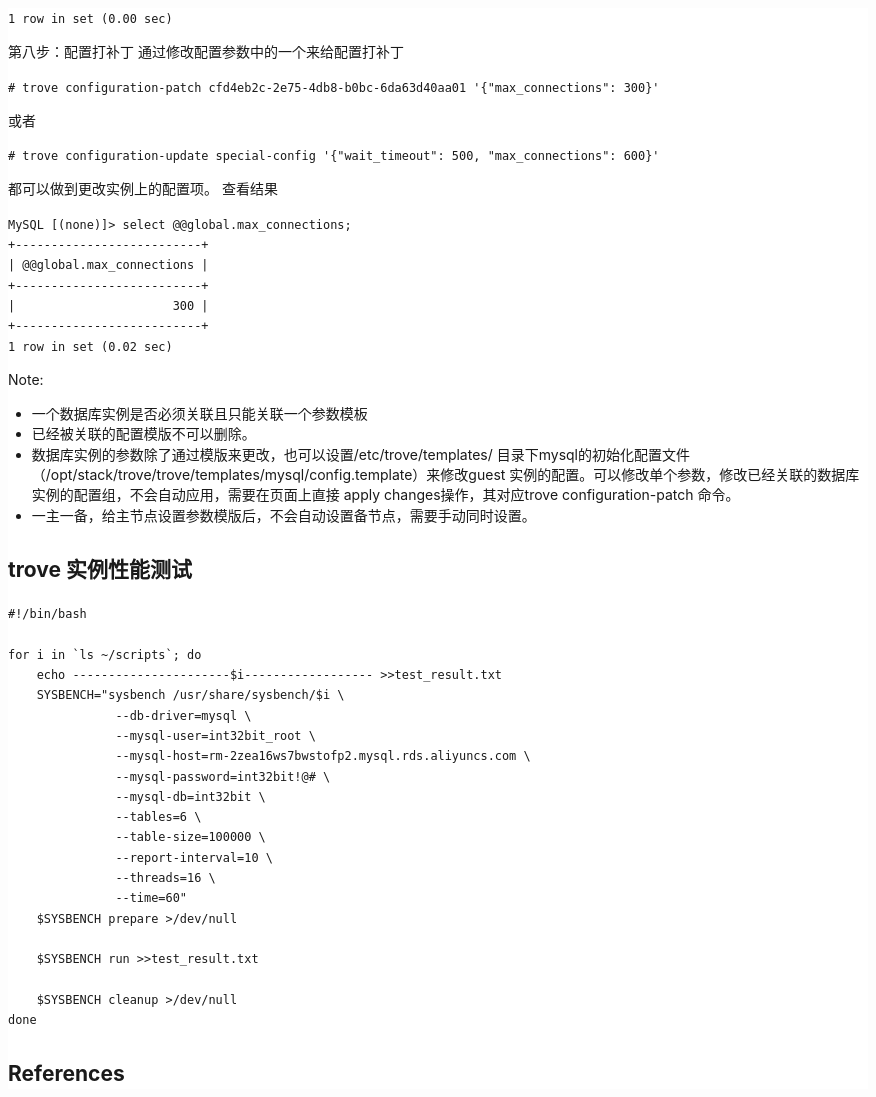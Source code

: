 ```
1 row in set (0.00 sec)
```

第八步：配置打补丁
通过修改配置参数中的一个来给配置打补丁
```
# trove configuration-patch cfd4eb2c-2e75-4db8-b0bc-6da63d40aa01 '{"max_connections": 300}'
```
或者
```
# trove configuration-update special-config '{"wait_timeout": 500, "max_connections": 600}'
```
都可以做到更改实例上的配置项。
 查看结果

```
MySQL [(none)]> select @@global.max_connections;
+--------------------------+
| @@global.max_connections |
+--------------------------+
|                      300 |
+--------------------------+
1 row in set (0.02 sec)
```

Note:

* 一个数据库实例是否必须关联且只能关联一个参数模板
* 已经被关联的配置模版不可以删除。
* 数据库实例的参数除了通过模版来更改，也可以设置/etc/trove/templates/ 目录下mysql的初始化配置文件（/opt/stack/trove/trove/templates/mysql/config.template）来修改guest 实例的配置。可以修改单个参数，修改已经关联的数据库实例的配置组，不会自动应用，需要在页面上直接 apply changes操作，其对应trove configuration-patch 命令。
* 一主一备，给主节点设置参数模版后，不会自动设置备节点，需要手动同时设置。


## trove 实例性能测试

```
#!/bin/bash

for i in `ls ~/scripts`; do
    echo ----------------------$i------------------ >>test_result.txt
    SYSBENCH="sysbench /usr/share/sysbench/$i \
               --db-driver=mysql \
               --mysql-user=int32bit_root \
               --mysql-host=rm-2zea16ws7bwstofp2.mysql.rds.aliyuncs.com \
               --mysql-password=int32bit!@# \
               --mysql-db=int32bit \
               --tables=6 \
               --table-size=100000 \
               --report-interval=10 \
               --threads=16 \
               --time=60"
    $SYSBENCH prepare >/dev/null

    $SYSBENCH run >>test_result.txt

    $SYSBENCH cleanup >/dev/null
done
```
## References


[datastore-log-operation]: https://specs.openstack.org/openstack/trove-specs/specs/mitaka/datastore-log-operations.html
[log]: https://review.openstack.org/#/c/250590/23
[log-operation]: https://review.openstack.org/#/q/topic:bp/datastore-log-operations,n,z